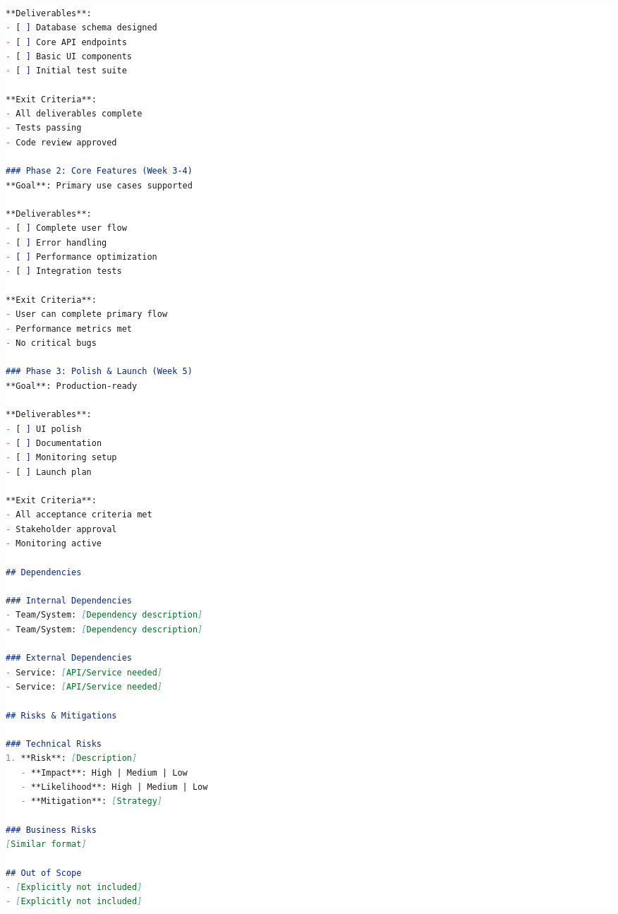 ```markdown
**Deliverables**:
- [ ] Database schema designed
- [ ] Core API endpoints
- [ ] Basic UI components
- [ ] Initial test suite

**Exit Criteria**:
- All deliverables complete
- Tests passing
- Code review approved

### Phase 2: Core Features (Week 3-4)
**Goal**: Primary use cases supported

**Deliverables**:
- [ ] Complete user flow
- [ ] Error handling
- [ ] Performance optimization
- [ ] Integration tests

**Exit Criteria**:
- User can complete primary flow
- Performance metrics met
- No critical bugs

### Phase 3: Polish & Launch (Week 5)
**Goal**: Production-ready

**Deliverables**:
- [ ] UI polish
- [ ] Documentation
- [ ] Monitoring setup
- [ ] Launch plan

**Exit Criteria**:
- All acceptance criteria met
- Stakeholder approval
- Monitoring active

## Dependencies

### Internal Dependencies
- Team/System: [Dependency description]
- Team/System: [Dependency description]

### External Dependencies
- Service: [API/Service needed]
- Service: [API/Service needed]

## Risks & Mitigations

### Technical Risks
1. **Risk**: [Description]
   - **Impact**: High | Medium | Low
   - **Likelihood**: High | Medium | Low
   - **Mitigation**: [Strategy]

### Business Risks
[Similar format]

## Out of Scope
- [Explicitly not included]
- [Explicitly not included]
```